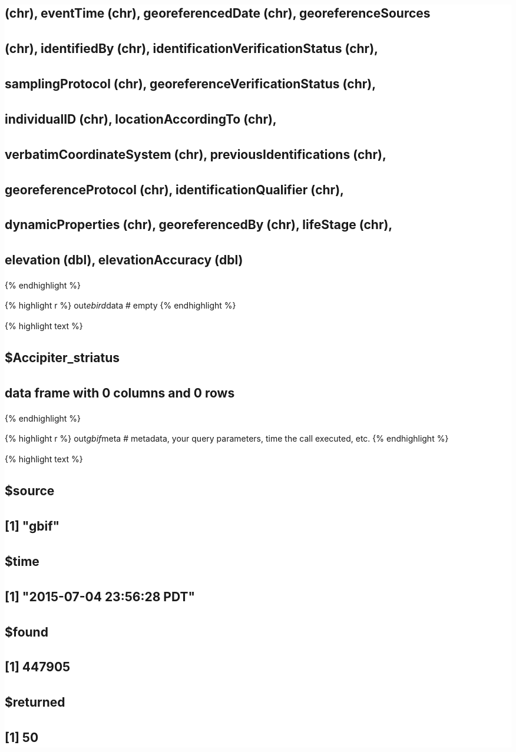 ##      (chr), eventTime (chr), georeferencedDate (chr), georeferenceSources
##      (chr), identifiedBy (chr), identificationVerificationStatus (chr),
##      samplingProtocol (chr), georeferenceVerificationStatus (chr),
##      individualID (chr), locationAccordingTo (chr),
##      verbatimCoordinateSystem (chr), previousIdentifications (chr),
##      georeferenceProtocol (chr), identificationQualifier (chr),
##      dynamicProperties (chr), georeferencedBy (chr), lifeStage (chr),
##      elevation (dbl), elevationAccuracy (dbl)
{% endhighlight %}



{% highlight r %}
out$ebird$data # empty
{% endhighlight %}



{% highlight text %}
## $Accipiter_striatus
## data frame with 0 columns and 0 rows
{% endhighlight %}



{% highlight r %}
out$gbif$meta #  metadata, your query parameters, time the call executed, etc.
{% endhighlight %}



{% highlight text %}
## $source
## [1] "gbif"
## 
## $time
## [1] "2015-07-04 23:56:28 PDT"
## 
## $found
## [1] 447905
## 
## $returned
## [1] 50